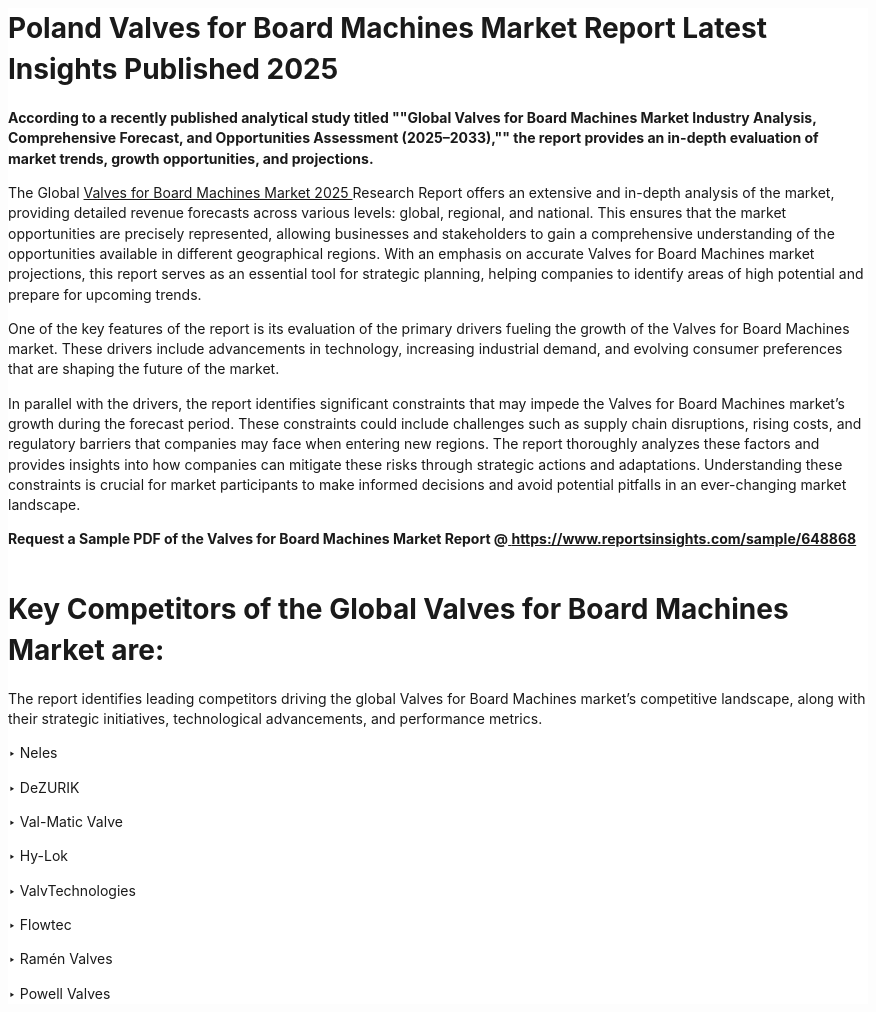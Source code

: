 # Poland Valves for Board Machines Market Report Latest Insights Published 2025

<strong>According to a recently published analytical study titled ""Global Valves for Board Machines Market Industry Analysis, Comprehensive Forecast, and Opportunities Assessment (2025–2033),"" the report provides an in-depth evaluation of market trends, growth opportunities, and projections.</strong>

The Global <a href=https://www.reportsinsights.com/sample/648868>Valves for Board Machines Market 2025 </a> Research Report offers an extensive and in-depth analysis of the market, providing detailed revenue forecasts across various levels: global, regional, and national. This ensures that the market opportunities are precisely represented, allowing businesses and stakeholders to gain a comprehensive understanding of the opportunities available in different geographical regions. With an emphasis on accurate Valves for Board Machines market projections, this report serves as an essential tool for strategic planning, helping companies to identify areas of high potential and prepare for upcoming trends.

One of the key features of the report is its evaluation of the primary drivers fueling the growth of the Valves for Board Machines market. These drivers include advancements in technology, increasing industrial demand, and evolving consumer preferences that are shaping the future of the market. 

In parallel with the drivers, the report identifies significant constraints that may impede the Valves for Board Machines market’s growth during the forecast period. These constraints could include challenges such as supply chain disruptions, rising costs, and regulatory barriers that companies may face when entering new regions. The report thoroughly analyzes these factors and provides insights into how companies can mitigate these risks through strategic actions and adaptations. Understanding these constraints is crucial for market participants to make informed decisions and avoid potential pitfalls in an ever-changing market landscape.

<strong>Request a Sample PDF of the Valves for Board Machines Market Report </strong><strong>@<a href=https://www.reportsinsights.com/sample/648868> https://www.reportsinsights.com/sample/648868</a></strong></font>

# <strong>Key Competitors of the Global Valves for Board Machines Market are:</strong>

The report identifies leading competitors driving the global Valves for Board Machines market’s competitive landscape, along with their strategic initiatives, technological advancements, and performance metrics.

‣ Neles

‣ DeZURIK

‣ Val-Matic Valve

‣ Hy-Lok

‣ ValvTechnologies

‣ Flowtec

‣ Ramén Valves

‣ Powell Valves
